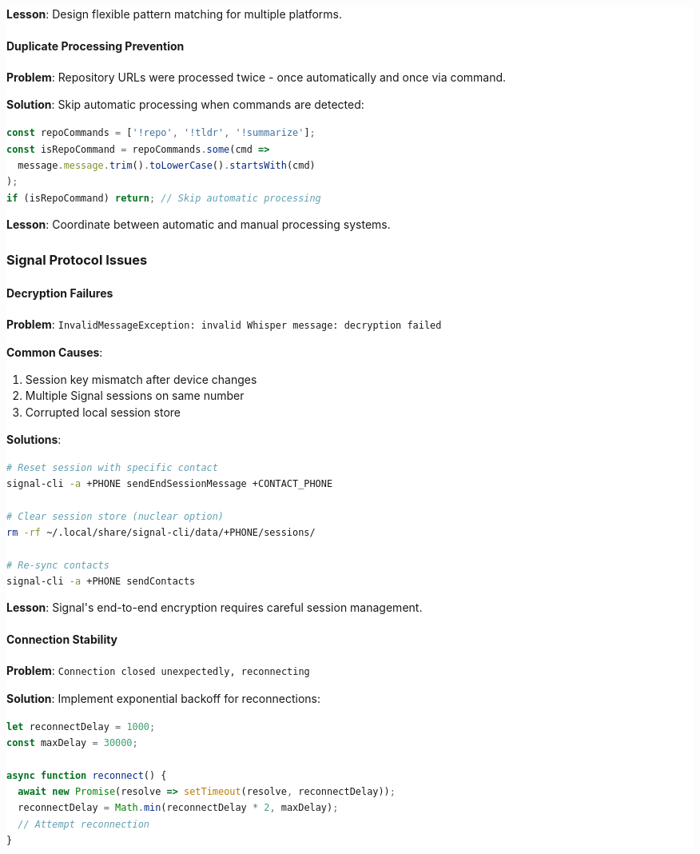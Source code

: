 **Lesson**: Design flexible pattern matching for multiple platforms.

#### Duplicate Processing Prevention
**Problem**: Repository URLs were processed twice - once automatically and once via command.

**Solution**: Skip automatic processing when commands are detected:
```javascript
const repoCommands = ['!repo', '!tldr', '!summarize'];
const isRepoCommand = repoCommands.some(cmd => 
  message.message.trim().toLowerCase().startsWith(cmd)
);
if (isRepoCommand) return; // Skip automatic processing
```

**Lesson**: Coordinate between automatic and manual processing systems.

### Signal Protocol Issues

#### Decryption Failures
**Problem**: `InvalidMessageException: invalid Whisper message: decryption failed`

**Common Causes**:
1. Session key mismatch after device changes
2. Multiple Signal sessions on same number
3. Corrupted local session store

**Solutions**:
```bash
# Reset session with specific contact
signal-cli -a +PHONE sendEndSessionMessage +CONTACT_PHONE

# Clear session store (nuclear option)
rm -rf ~/.local/share/signal-cli/data/+PHONE/sessions/

# Re-sync contacts
signal-cli -a +PHONE sendContacts
```

**Lesson**: Signal's end-to-end encryption requires careful session management.

#### Connection Stability
**Problem**: `Connection closed unexpectedly, reconnecting`

**Solution**: Implement exponential backoff for reconnections:
```javascript
let reconnectDelay = 1000;
const maxDelay = 30000;

async function reconnect() {
  await new Promise(resolve => setTimeout(resolve, reconnectDelay));
  reconnectDelay = Math.min(reconnectDelay * 2, maxDelay);
  // Attempt reconnection
}
```
